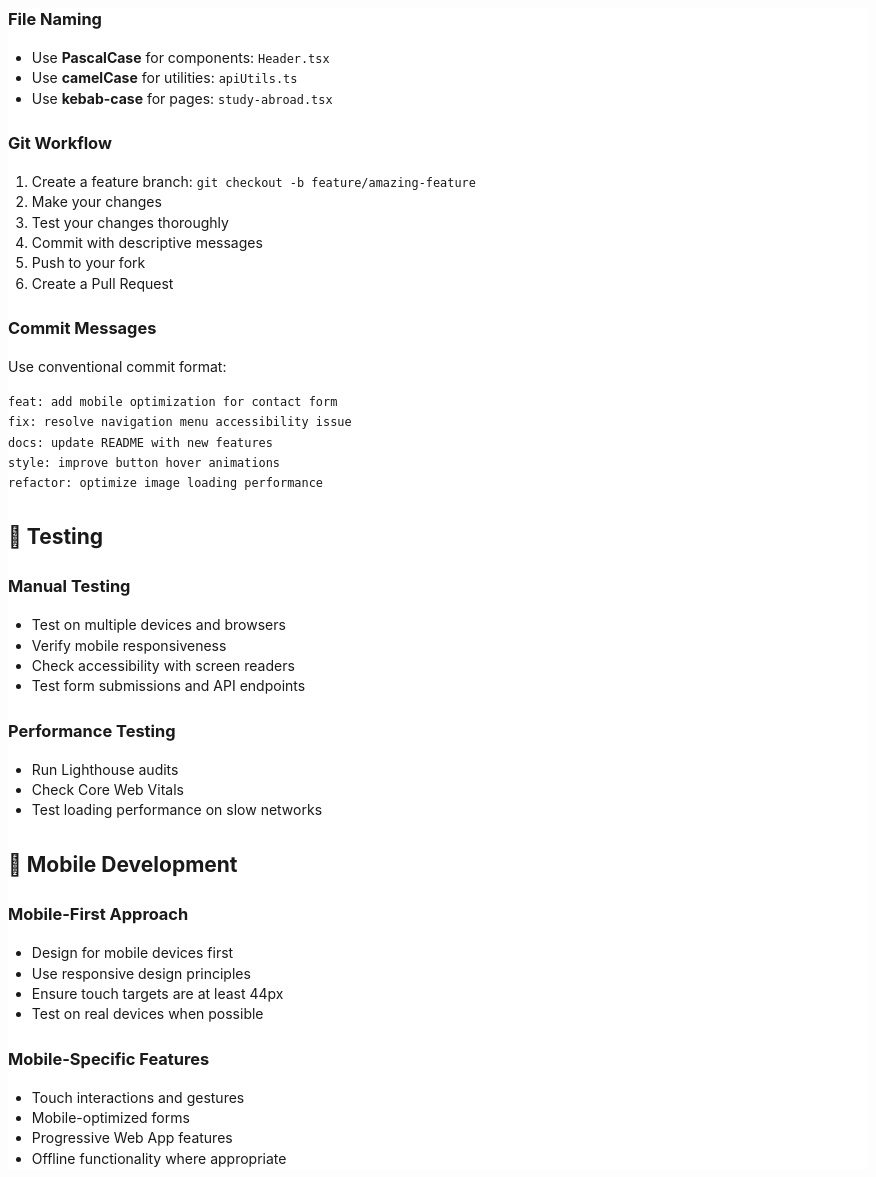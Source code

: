 ### File Naming
- Use **PascalCase** for components: `Header.tsx`
- Use **camelCase** for utilities: `apiUtils.ts`
- Use **kebab-case** for pages: `study-abroad.tsx`

### Git Workflow
1. Create a feature branch: `git checkout -b feature/amazing-feature`
2. Make your changes
3. Test your changes thoroughly
4. Commit with descriptive messages
5. Push to your fork
6. Create a Pull Request

### Commit Messages
Use conventional commit format:
```
feat: add mobile optimization for contact form
fix: resolve navigation menu accessibility issue
docs: update README with new features
style: improve button hover animations
refactor: optimize image loading performance
```

## 🧪 Testing

### Manual Testing
- Test on multiple devices and browsers
- Verify mobile responsiveness
- Check accessibility with screen readers
- Test form submissions and API endpoints

### Performance Testing
- Run Lighthouse audits
- Check Core Web Vitals
- Test loading performance on slow networks

## 📱 Mobile Development

### Mobile-First Approach
- Design for mobile devices first
- Use responsive design principles
- Ensure touch targets are at least 44px
- Test on real devices when possible

### Mobile-Specific Features
- Touch interactions and gestures
- Mobile-optimized forms
- Progressive Web App features
- Offline functionality where appropriate
